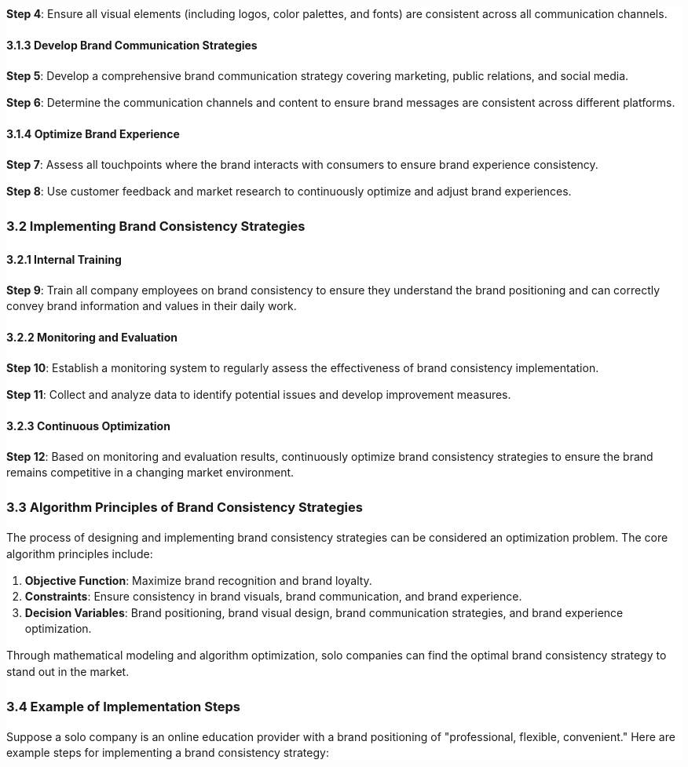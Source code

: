 **Step 4**: Ensure all visual elements (including logos, color palettes, and fonts) are consistent across all communication channels.

#### 3.1.3 Develop Brand Communication Strategies

**Step 5**: Develop a comprehensive brand communication strategy covering marketing, public relations, and social media.

**Step 6**: Determine the communication channels and content to ensure brand messages are consistent across different platforms.

#### 3.1.4 Optimize Brand Experience

**Step 7**: Assess all touchpoints where the brand interacts with consumers to ensure brand experience consistency.

**Step 8**: Use customer feedback and market research to continuously optimize and adjust brand experiences.

### 3.2 Implementing Brand Consistency Strategies

#### 3.2.1 Internal Training

**Step 9**: Train all company employees on brand consistency to ensure they understand the brand positioning and can correctly convey brand information and values in their daily work.

#### 3.2.2 Monitoring and Evaluation

**Step 10**: Establish a monitoring system to regularly assess the effectiveness of brand consistency implementation.

**Step 11**: Collect and analyze data to identify potential issues and develop improvement measures.

#### 3.2.3 Continuous Optimization

**Step 12**: Based on monitoring and evaluation results, continuously optimize brand consistency strategies to ensure the brand remains competitive in a changing market environment.

### 3.3 Algorithm Principles of Brand Consistency Strategies

The process of designing and implementing brand consistency strategies can be considered an optimization problem. The core algorithm principles include:

1. **Objective Function**: Maximize brand recognition and brand loyalty.
2. **Constraints**: Ensure consistency in brand visuals, brand communication, and brand experience.
3. **Decision Variables**: Brand positioning, brand visual design, brand communication strategies, and brand experience optimization.

Through mathematical modeling and algorithm optimization, solo companies can find the optimal brand consistency strategy to stand out in the market.

### 3.4 Example of Implementation Steps

Suppose a solo company is an online education provider with a brand positioning of "professional, flexible, convenient." Here are example steps for implementing a brand consistency strategy:
